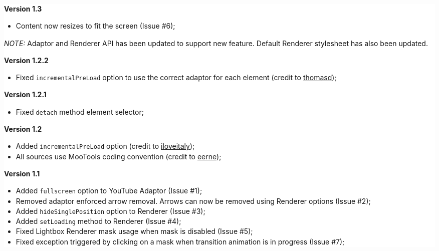 **Version 1.3**

* Content now resizes to fit the screen (Issue #6);

*NOTE:* Adaptor and Renderer API has been updated to support new feature. Default Renderer stylesheet has also been updated.

**Version 1.2.2**

* Fixed `incrementalPreLoad` option to use the correct adaptor for each element (credit to [thomasd](https://github.com/thomasd));

**Version 1.2.1**

* Fixed `detach` method element selector;

**Version 1.2**

* Added `incrementalPreLoad` option (credit to [iloveitaly](https://github.com/iloveitaly));
* All sources use MooTools coding convention (credit to [eerne](https://github.com/eerne));

**Version 1.1**

* Added `fullscreen` option to YouTube Adaptor (Issue #1);
* Removed adaptor enforced arrow removal. Arrows can now be removed using Renderer options (Issue #2);
* Added `hideSinglePosition` option to Renderer (Issue #3);
* Added `setLoading` method to Renderer (Issue #4);
* Fixed Lightbox Renderer mask usage when mask is disabled (Issue #5);
* Fixed exception triggered by clicking on a mask when transition animation is in progress (Issue #7);
